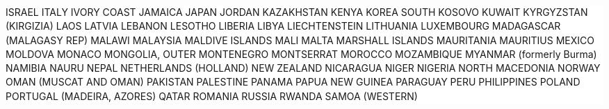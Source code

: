 ISRAEL 
ITALY 
IVORY COAST 
JAMAICA 
JAPAN 
JORDAN 
KAZAKHSTAN 
KENYA 
KOREA SOUTH 
KOSOVO 
KUWAIT 
KYRGYZSTAN (KIRGIZIA) 
LAOS 
LATVIA 
LEBANON 
LESOTHO 
LIBERIA 
LIBYA 
LIECHTENSTEIN 
LITHUANIA 
LUXEMBOURG 
MADAGASCAR (MALAGASY REP) 
MALAWI 
MALAYSIA 
MALDIVE ISLANDS 
MALI 
MALTA 
MARSHALL ISLANDS 
MAURITANIA 
MAURITIUS 
MEXICO 
MOLDOVA 
MONACO 
MONGOLIA, OUTER 
MONTENEGRO 
MONTSERRAT 
MOROCCO 
MOZAMBIQUE 
MYANMAR (formerly Burma) 
NAMIBIA 
NAURU 
NEPAL 
NETHERLANDS (HOLLAND) 
NEW ZEALAND 
NICARAGUA 
NIGER 
NIGERIA 
NORTH MACEDONIA 
NORWAY 
OMAN (MUSCAT AND OMAN) 
PAKISTAN 
PALESTINE 
PANAMA 
PAPUA NEW GUINEA 
PARAGUAY 
PERU 
PHILIPPINES 
POLAND 
PORTUGAL (MADEIRA, AZORES) 
QATAR 
ROMANIA 
RUSSIA 
RWANDA 
SAMOA (WESTERN) 